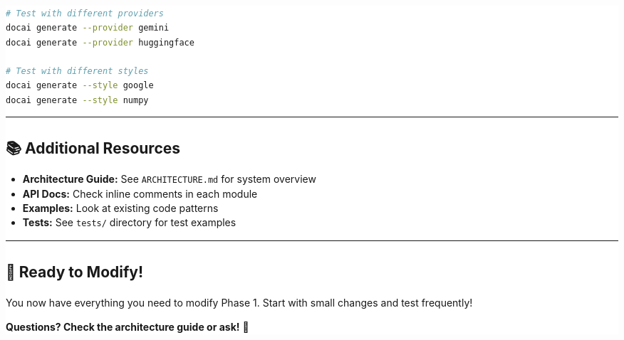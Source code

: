 ```bash
# Test with different providers
docai generate --provider gemini
docai generate --provider huggingface

# Test with different styles
docai generate --style google
docai generate --style numpy
```

---

## 📚 Additional Resources

- **Architecture Guide:** See `ARCHITECTURE.md` for system overview
- **API Docs:** Check inline comments in each module
- **Examples:** Look at existing code patterns
- **Tests:** See `tests/` directory for test examples

---

## 🎉 Ready to Modify!

You now have everything you need to modify Phase 1. Start with small changes and test frequently!

**Questions? Check the architecture guide or ask!** 🚀
